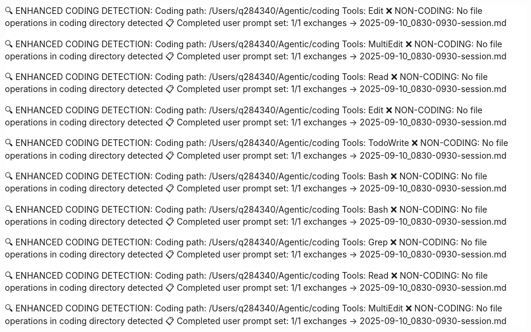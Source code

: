 🔍 ENHANCED CODING DETECTION:
  Coding path: /Users/q284340/Agentic/coding
  Tools: Edit
❌ NON-CODING: No file operations in coding directory detected
📋 Completed user prompt set: 1/1 exchanges → 2025-09-10_0830-0930-session.md

🔍 ENHANCED CODING DETECTION:
  Coding path: /Users/q284340/Agentic/coding
  Tools: MultiEdit
❌ NON-CODING: No file operations in coding directory detected
📋 Completed user prompt set: 1/1 exchanges → 2025-09-10_0830-0930-session.md

🔍 ENHANCED CODING DETECTION:
  Coding path: /Users/q284340/Agentic/coding
  Tools: Read
❌ NON-CODING: No file operations in coding directory detected
📋 Completed user prompt set: 1/1 exchanges → 2025-09-10_0830-0930-session.md

🔍 ENHANCED CODING DETECTION:
  Coding path: /Users/q284340/Agentic/coding
  Tools: Edit
❌ NON-CODING: No file operations in coding directory detected
📋 Completed user prompt set: 1/1 exchanges → 2025-09-10_0830-0930-session.md

🔍 ENHANCED CODING DETECTION:
  Coding path: /Users/q284340/Agentic/coding
  Tools: TodoWrite
❌ NON-CODING: No file operations in coding directory detected
📋 Completed user prompt set: 1/1 exchanges → 2025-09-10_0830-0930-session.md

🔍 ENHANCED CODING DETECTION:
  Coding path: /Users/q284340/Agentic/coding
  Tools: Bash
❌ NON-CODING: No file operations in coding directory detected
📋 Completed user prompt set: 1/1 exchanges → 2025-09-10_0830-0930-session.md

🔍 ENHANCED CODING DETECTION:
  Coding path: /Users/q284340/Agentic/coding
  Tools: Bash
❌ NON-CODING: No file operations in coding directory detected
📋 Completed user prompt set: 1/1 exchanges → 2025-09-10_0830-0930-session.md

🔍 ENHANCED CODING DETECTION:
  Coding path: /Users/q284340/Agentic/coding
  Tools: Grep
❌ NON-CODING: No file operations in coding directory detected
📋 Completed user prompt set: 1/1 exchanges → 2025-09-10_0830-0930-session.md

🔍 ENHANCED CODING DETECTION:
  Coding path: /Users/q284340/Agentic/coding
  Tools: Read
❌ NON-CODING: No file operations in coding directory detected
📋 Completed user prompt set: 1/1 exchanges → 2025-09-10_0830-0930-session.md

🔍 ENHANCED CODING DETECTION:
  Coding path: /Users/q284340/Agentic/coding
  Tools: MultiEdit
❌ NON-CODING: No file operations in coding directory detected
📋 Completed user prompt set: 1/1 exchanges → 2025-09-10_0830-0930-session.md
